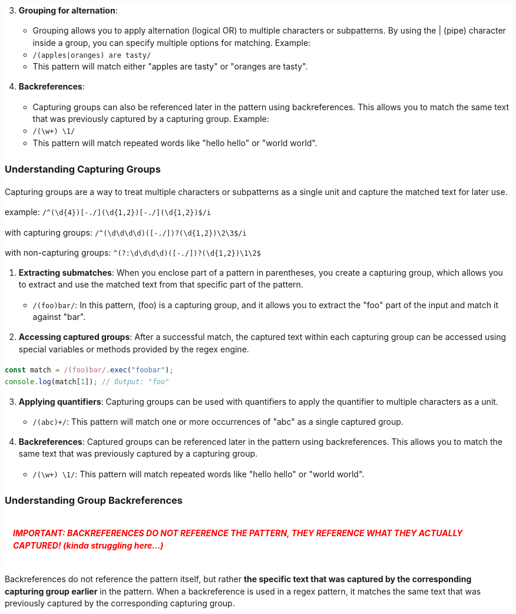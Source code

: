 3. **Grouping for alternation**:

   - Grouping allows you to apply alternation (logical OR) to multiple characters or subpatterns. By using the | (pipe) character inside a group, you can specify multiple options for matching. Example:
   - `/(apples|oranges) are tasty/`
   - This pattern will match either "apples are tasty" or "oranges are tasty".

4. **Backreferences**:
   - Capturing groups can also be referenced later in the pattern using backreferences. This allows you to match the same text that was previously captured by a capturing group. Example:
   - `/(\w+) \1/`
   - This pattern will match repeated words like "hello hello" or "world world".

### Understanding Capturing Groups

Capturing groups are a way to treat multiple characters or subpatterns as a single unit and capture the matched text for later use.

example: `/^(\d{4})[-./](\d{1,2})[-./](\d{1,2})$/i`

with capturing groups: `/^(\d\d\d\d)([-./])?(\d{1,2})\2\3$/i`

with non-capturing groups: `^(?:\d\d\d\d)([-./])?(\d{1,2})\1\2$`

1. **Extracting submatches**: When you enclose part of a pattern in parentheses, you create a capturing group, which allows you to extract and use the matched text from that specific part of the pattern.

   - `/(foo)bar/`: In this pattern, (foo) is a capturing group, and it allows you to extract the "foo" part of the input and match it against "bar".

2. **Accessing captured groups**: After a successful match, the captured text within each capturing group can be accessed using special variables or methods provided by the regex engine.

```js
const match = /(foo)bar/.exec("foobar");
console.log(match[1]); // Output: "foo"
```

3. **Applying quantifiers**: Capturing groups can be used with quantifiers to apply the quantifier to multiple characters as a unit.

   - `/(abc)+/`: This pattern will match one or more occurrences of "abc" as a single captured group.

4. **Backreferences**: Captured groups can be referenced later in the pattern using backreferences. This allows you to match the same text that was previously captured by a capturing group.
   - `/(\w+) \1/`: This pattern will match repeated words like "hello hello" or "world world".

### Understanding Group Backreferences

<h5 style="background: white; color: red; padding: 1rem;">
IMPORTANT: BACKREFERENCES DO NOT REFERENCE THE PATTERN, THEY REFERENCE WHAT THEY ACTUALLY CAPTURED! (kinda struggling here...)
</h5>

Backreferences do not reference the pattern itself, but rather **the specific text that was captured by the corresponding capturing group earlier** in the pattern. When a backreference is used in a regex pattern, it matches the same text that was previously captured by the corresponding capturing group.
